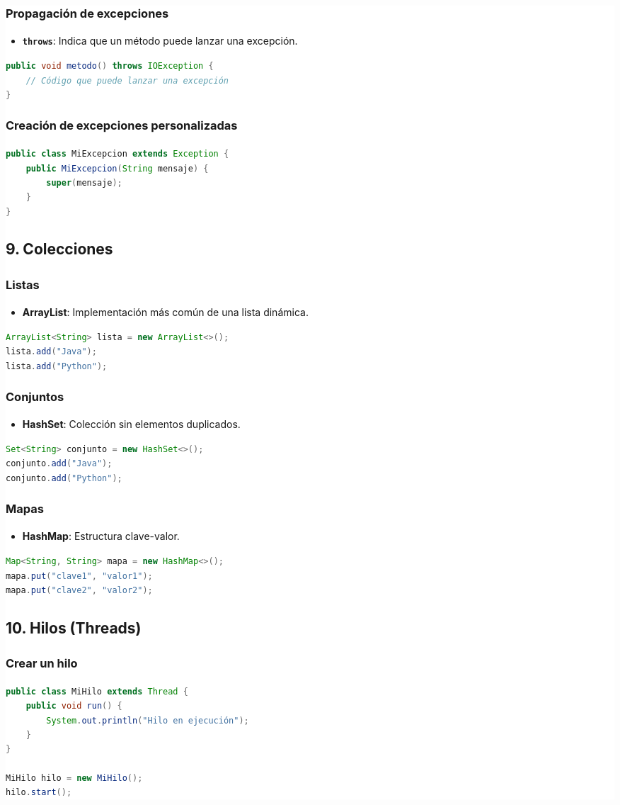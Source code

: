 ### Propagación de excepciones
- **`throws`**: Indica que un método puede lanzar una excepción.
```java
public void metodo() throws IOException {
    // Código que puede lanzar una excepción
}
```

### Creación de excepciones personalizadas
```java
public class MiExcepcion extends Exception {
    public MiExcepcion(String mensaje) {
        super(mensaje);
    }
}
```

## 9. Colecciones

### Listas
- **ArrayList**: Implementación más común de una lista dinámica.
```java
ArrayList<String> lista = new ArrayList<>();
lista.add("Java");
lista.add("Python");
```

### Conjuntos
- **HashSet**: Colección sin elementos duplicados.
```java
Set<String> conjunto = new HashSet<>();
conjunto.add("Java");
conjunto.add("Python");
```

### Mapas
- **HashMap**: Estructura clave-valor.
```java
Map<String, String> mapa = new HashMap<>();
mapa.put("clave1", "valor1");
mapa.put("clave2", "valor2");
```

## 10. Hilos (Threads)

### Crear un hilo
```java
public class MiHilo extends Thread {
    public void run() {
        System.out.println("Hilo en ejecución");
    }
}

MiHilo hilo = new MiHilo();
hilo.start();
```
